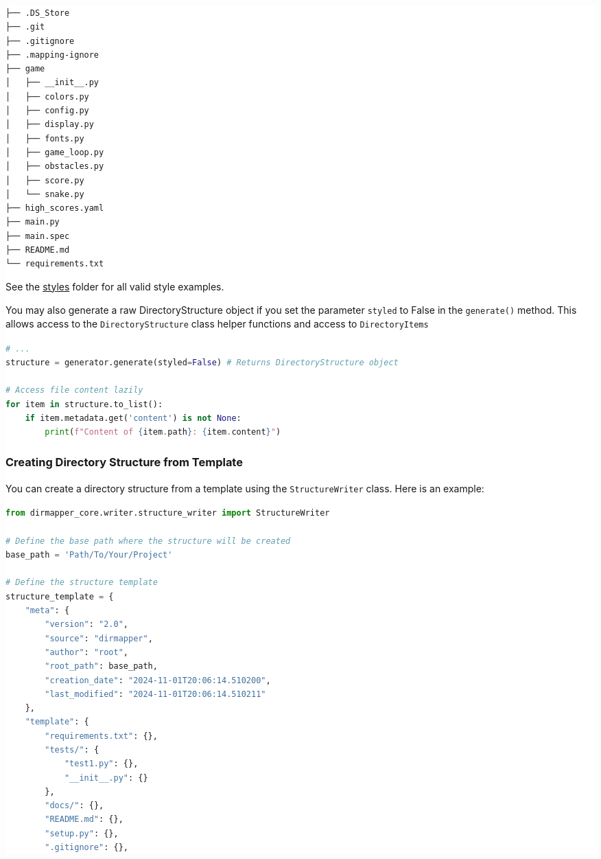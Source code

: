 ```
├── .DS_Store
├── .git
├── .gitignore
├── .mapping-ignore
├── game
│   ├── __init__.py
│   ├── colors.py
│   ├── config.py
│   ├── display.py
│   ├── fonts.py
│   ├── game_loop.py
│   ├── obstacles.py
│   ├── score.py
│   └── snake.py
├── high_scores.yaml
├── main.py
├── main.spec
├── README.md
└── requirements.txt
```
See the [styles](dirmapper_core/styles) folder for all valid style examples.

You may also generate a raw DirectoryStructure object if you set the parameter `styled` to False in the `generate()` method. This allows access to the `DirectoryStructure` class helper functions and access to `DirectoryItems`
```python
# ...
structure = generator.generate(styled=False) # Returns DirectoryStructure object

# Access file content lazily
for item in structure.to_list():
    if item.metadata.get('content') is not None:
        print(f"Content of {item.path}: {item.content}")
```

### Creating Directory Structure from Template
You can create a directory structure from a template using the `StructureWriter` class. Here is an example:
```python
from dirmapper_core.writer.structure_writer import StructureWriter

# Define the base path where the structure will be created
base_path = 'Path/To/Your/Project'

# Define the structure template
structure_template = {
    "meta": {
        "version": "2.0",
        "source": "dirmapper",
        "author": "root",
        "root_path": base_path,
        "creation_date": "2024-11-01T20:06:14.510200",
        "last_modified": "2024-11-01T20:06:14.510211"
    },
    "template": {
        "requirements.txt": {},
        "tests/": {
            "test1.py": {},
            "__init__.py": {}
        },
        "docs/": {},
        "README.md": {},
        "setup.py": {},
        ".gitignore": {},
```